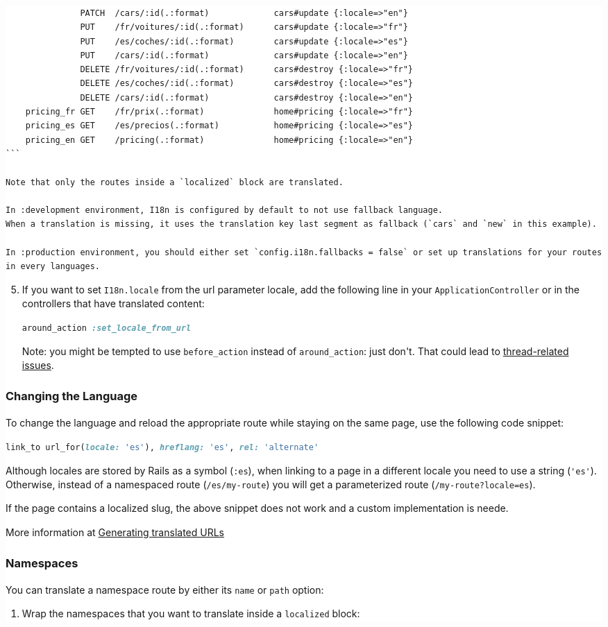                    PATCH  /cars/:id(.:format)             cars#update {:locale=>"en"}
                   PUT    /fr/voitures/:id(.:format)      cars#update {:locale=>"fr"}
                   PUT    /es/coches/:id(.:format)        cars#update {:locale=>"es"}
                   PUT    /cars/:id(.:format)             cars#update {:locale=>"en"}
                   DELETE /fr/voitures/:id(.:format)      cars#destroy {:locale=>"fr"}
                   DELETE /es/coches/:id(.:format)        cars#destroy {:locale=>"es"}
                   DELETE /cars/:id(.:format)             cars#destroy {:locale=>"en"}
        pricing_fr GET    /fr/prix(.:format)              home#pricing {:locale=>"fr"}
        pricing_es GET    /es/precios(.:format)           home#pricing {:locale=>"es"}
        pricing_en GET    /pricing(.:format)              home#pricing {:locale=>"en"}
    ```

    Note that only the routes inside a `localized` block are translated.

    In :development environment, I18n is configured by default to not use fallback language.
    When a translation is missing, it uses the translation key last segment as fallback (`cars` and `new` in this example).

    In :production environment, you should either set `config.i18n.fallbacks = false` or set up translations for your routes in every languages.

5.  If you want to set `I18n.locale` from the url parameter locale, add
    the following line in your `ApplicationController` or in the controllers
    that have translated content:

    ```ruby
    around_action :set_locale_from_url
    ```

    Note: you might be tempted to use `before_action` instead of `around_action`: just don't. That could lead to [thread-related issues](https://github.com/enriclluelles/route_translator/issues/44).


### Changing the Language

To change the language and reload the appropriate route while staying on the same page, use the following code snippet:

```ruby
link_to url_for(locale: 'es'), hreflang: 'es', rel: 'alternate'
```

Although locales are stored by Rails as a symbol (`:es`), when linking to a page in a different locale you need to use a string (`'es'`). Otherwise, instead of a namespaced route (`/es/my-route`) you will get a parameterized route (`/my-route?locale=es`).

If the page contains a localized slug, the above snippet does not work and a custom implementation is neede.

More information at [Generating translated URLs](https://github.com/enriclluelles/route_translator/wiki/Generating-translated-URLs)


### Namespaces

You can translate a namespace route by either its `name` or `path` option:

1.  Wrap the namespaces that you want to translate inside a `localized` block:
